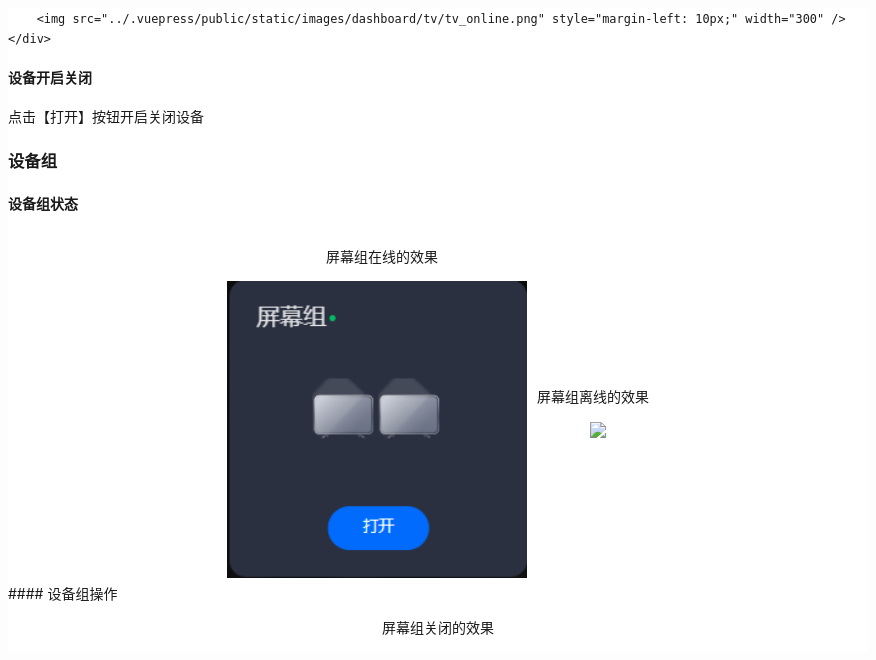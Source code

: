         <img src="../.vuepress/public/static/images/dashboard/tv/tv_online.png" style="margin-left: 10px;" width="300" />
    </div>
</div>



#### 设备开启关闭
点击【打开】按钮开启关闭设备
### 设备组
#### 设备组状态

<div style="display: flex; justify-content: center; align-items: center;">
    <div style="text-align: center;">
        <p>屏幕组在线的效果</p>
        <img src="../.vuepress/public/static/images/dashboard/tv/tv_group_open.png" style="margin-right: 10px;" width="300" />
    </div>
    <div style="text-align: center;">
        <p>屏幕组离线的效果</p>
        <img src="../.vuepress/public/static/images/dashboard/tv/tv_group_offline.png" style="margin-left: 10px;" width="300" />
    </div>
</div>
#### 设备组操作

<div style="display: flex; justify-content: center; align-items: center;">
    <div style="text-align: center;">
        <p>屏幕组关闭的效果</p>